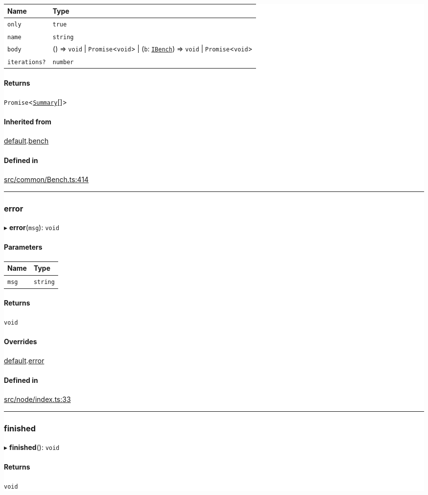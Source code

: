 | Name | Type |
| :------ | :------ |
| `only` | ``true`` |
| `name` | `string` |
| `body` | () => `void` \| `Promise`<`void`\> \| (`b`: [`IBench`](../interfaces/common_Bench.IBench.md)) => `void` \| `Promise`<`void`\> |
| `iterations?` | `number` |

#### Returns

`Promise`<[`Summary`](../modules/common_Bench.md#summary)[]\>

#### Inherited from

[default](common_Bench.default.md).[bench](common_Bench.default.md#bench)

#### Defined in

[src/common/Bench.ts:414](https://github.com/zimmed/bench/blob/5f10a24/src/common/Bench.ts#L414)

___

### error

▸ **error**(`msg`): `void`

#### Parameters

| Name | Type |
| :------ | :------ |
| `msg` | `string` |

#### Returns

`void`

#### Overrides

[default](common_Bench.default.md).[error](common_Bench.default.md#error)

#### Defined in

[src/node/index.ts:33](https://github.com/zimmed/bench/blob/5f10a24/src/node/index.ts#L33)

___

### finished

▸ **finished**(): `void`

#### Returns

`void`
